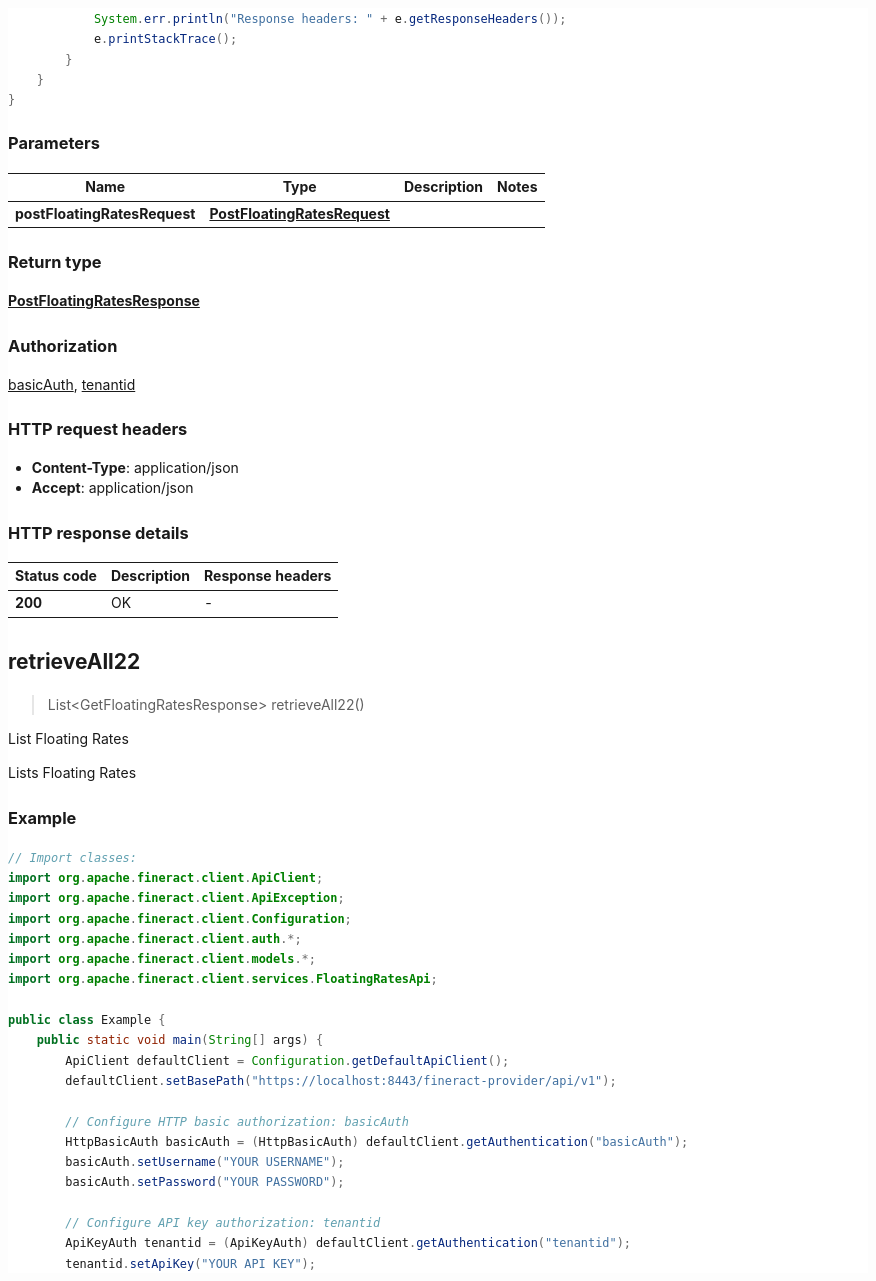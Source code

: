 ```java
            System.err.println("Response headers: " + e.getResponseHeaders());
            e.printStackTrace();
        }
    }
}
```

### Parameters


Name | Type | Description  | Notes
------------- | ------------- | ------------- | -------------
 **postFloatingRatesRequest** | [**PostFloatingRatesRequest**](PostFloatingRatesRequest.md)|  |

### Return type

[**PostFloatingRatesResponse**](PostFloatingRatesResponse.md)

### Authorization

[basicAuth](../README.md#basicAuth), [tenantid](../README.md#tenantid)

### HTTP request headers

- **Content-Type**: application/json
- **Accept**: application/json

### HTTP response details
| Status code | Description | Response headers |
|-------------|-------------|------------------|
| **200** | OK |  -  |


## retrieveAll22

> List&lt;GetFloatingRatesResponse&gt; retrieveAll22()

List Floating Rates

Lists Floating Rates

### Example

```java
// Import classes:
import org.apache.fineract.client.ApiClient;
import org.apache.fineract.client.ApiException;
import org.apache.fineract.client.Configuration;
import org.apache.fineract.client.auth.*;
import org.apache.fineract.client.models.*;
import org.apache.fineract.client.services.FloatingRatesApi;

public class Example {
    public static void main(String[] args) {
        ApiClient defaultClient = Configuration.getDefaultApiClient();
        defaultClient.setBasePath("https://localhost:8443/fineract-provider/api/v1");
        
        // Configure HTTP basic authorization: basicAuth
        HttpBasicAuth basicAuth = (HttpBasicAuth) defaultClient.getAuthentication("basicAuth");
        basicAuth.setUsername("YOUR USERNAME");
        basicAuth.setPassword("YOUR PASSWORD");

        // Configure API key authorization: tenantid
        ApiKeyAuth tenantid = (ApiKeyAuth) defaultClient.getAuthentication("tenantid");
        tenantid.setApiKey("YOUR API KEY");
```